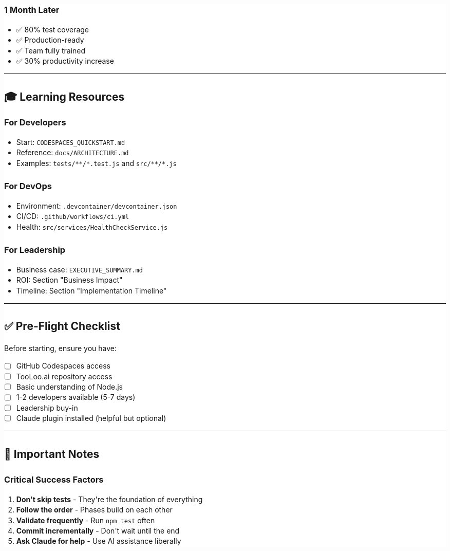 ### 1 Month Later
- ✅ 80% test coverage
- ✅ Production-ready
- ✅ Team fully trained
- ✅ 30% productivity increase

---

## 🎓 Learning Resources

### For Developers
- Start: `CODESPACES_QUICKSTART.md`
- Reference: `docs/ARCHITECTURE.md`
- Examples: `tests/**/*.test.js` and `src/**/*.js`

### For DevOps
- Environment: `.devcontainer/devcontainer.json`
- CI/CD: `.github/workflows/ci.yml`
- Health: `src/services/HealthCheckService.js`

### For Leadership
- Business case: `EXECUTIVE_SUMMARY.md`
- ROI: Section "Business Impact"
- Timeline: Section "Implementation Timeline"

---

## ✅ Pre-Flight Checklist

Before starting, ensure you have:

- [ ] GitHub Codespaces access
- [ ] TooLoo.ai repository access
- [ ] Basic understanding of Node.js
- [ ] 1-2 developers available (5-7 days)
- [ ] Leadership buy-in
- [ ] Claude plugin installed (helpful but optional)

---

## 🚨 Important Notes

### Critical Success Factors
1. **Don't skip tests** - They're the foundation of everything
2. **Follow the order** - Phases build on each other
3. **Validate frequently** - Run `npm test` often
4. **Commit incrementally** - Don't wait until the end
5. **Ask Claude for help** - Use AI assistance liberally
